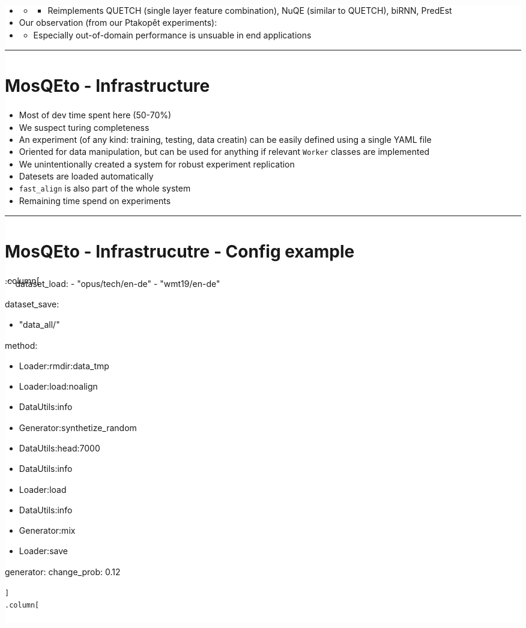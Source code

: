 - - - Reimplements QUETCH (single layer feature combination), NuQE (similar to QUETCH), biRNN, PredEst
- Our observation (from our Ptakopět experiments):
- - Especially out-of-domain performance is unsuable in end applications

---
# MosQEto - Infrastructure

- Most of dev time spent here (50-70%)
- We suspect turing completeness
- An experiment (of any kind: training, testing, data creatin) can be easily defined using a single YAML file
- Oriented for data manipulation, but can be used for anything if relevant `Worker` classes are implemented
- We unintentionally created a system for robust experiment replication
- Datesets are loaded automatically
- `fast_align` is also part of the whole system
- Remaining time spend on experiments

---
# MosQEto - Infrastrucutre - Config example



.column[
<div style='margin-top: -30px;'></div>
```
dataset_load:
  - "opus/tech/en-de"
  - "wmt19/en-de"

dataset_save: 
  - "data_all/"

method:
  - Loader:rmdir:data_tmp
  
  - Loader:load:noalign
  - DataUtils:info
  - Generator:synthetize_random
  - DataUtils:head:7000
  - DataUtils:info

  - Loader:load
  - DataUtils:info

  - Generator:mix
  - Loader:save

generator:
  change_prob: 0.12
```
]
.column[
  